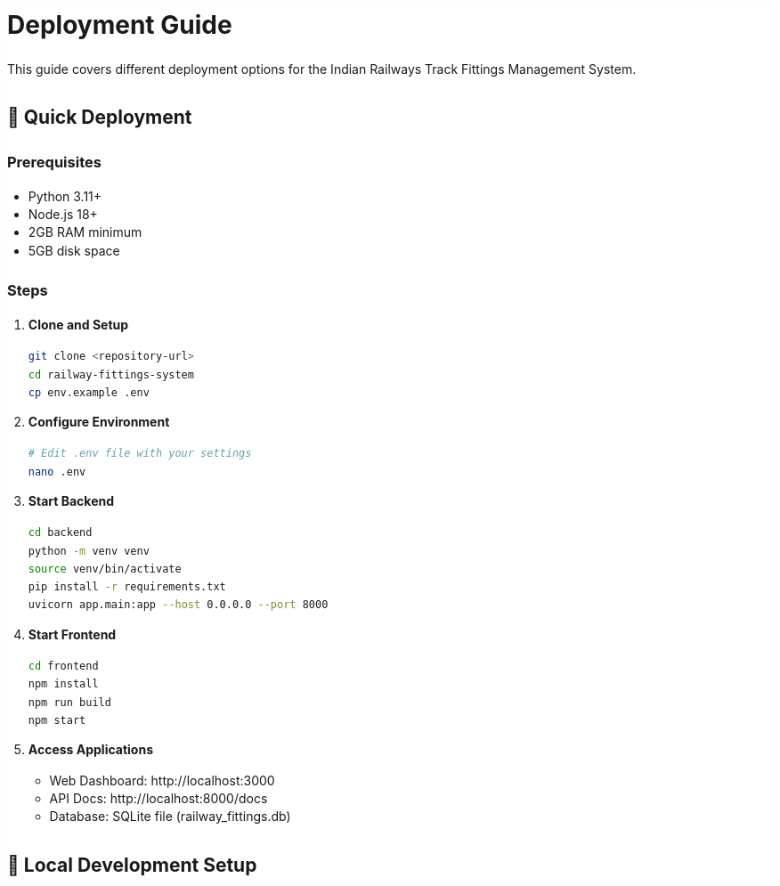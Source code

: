 # Deployment Guide

This guide covers different deployment options for the Indian Railways Track Fittings Management System.

## 🚀 Quick Deployment

### Prerequisites
- Python 3.11+
- Node.js 18+
- 2GB RAM minimum
- 5GB disk space

### Steps

1. **Clone and Setup**
   ```bash
   git clone <repository-url>
   cd railway-fittings-system
   cp env.example .env
   ```

2. **Configure Environment**
   ```bash
   # Edit .env file with your settings
   nano .env
   ```

3. **Start Backend**
   ```bash
   cd backend
   python -m venv venv
   source venv/bin/activate
   pip install -r requirements.txt
   uvicorn app.main:app --host 0.0.0.0 --port 8000
   ```

4. **Start Frontend**
   ```bash
   cd frontend
   npm install
   npm run build
   npm start
   ```

5. **Access Applications**
   - Web Dashboard: http://localhost:3000
   - API Docs: http://localhost:8000/docs
   - Database: SQLite file (railway_fittings.db)

## 🔧 Local Development Setup
